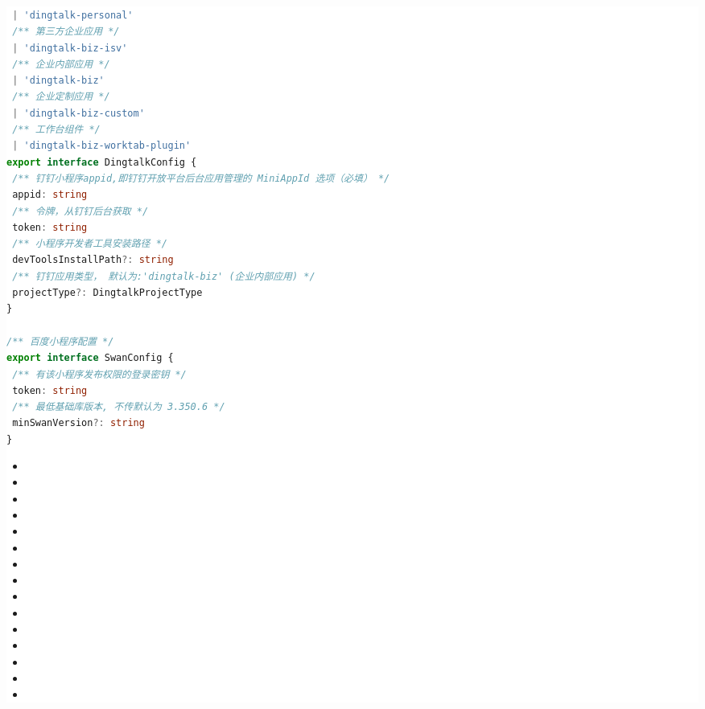 ```ts
 | 'dingtalk-personal'
 /** 第三方企业应用 */
 | 'dingtalk-biz-isv'
 /** 企业内部应用 */
 | 'dingtalk-biz'
 /** 企业定制应用 */
 | 'dingtalk-biz-custom'
 /** 工作台组件 */
 | 'dingtalk-biz-worktab-plugin'
export interface DingtalkConfig {
 /** 钉钉小程序appid,即钉钉开放平台后台应用管理的 MiniAppId 选项（必填） */
 appid: string
 /** 令牌，从钉钉后台获取 */
 token: string
 /** 小程序开发者工具安装路径 */
 devToolsInstallPath?: string
 /** 钉钉应用类型， 默认为:'dingtalk-biz' (企业内部应用) */
 projectType?: DingtalkProjectType
}

/** 百度小程序配置 */
export interface SwanConfig {
 /** 有该小程序发布权限的登录密钥 */
 token: string
 /** 最低基础库版本, 不传默认为 3.350.6 */
 minSwanVersion?: string
}
```

- 

- 
- 
- 
- 
- 
- 

- 

- 
- 
- 
- 
- 
- 
-

